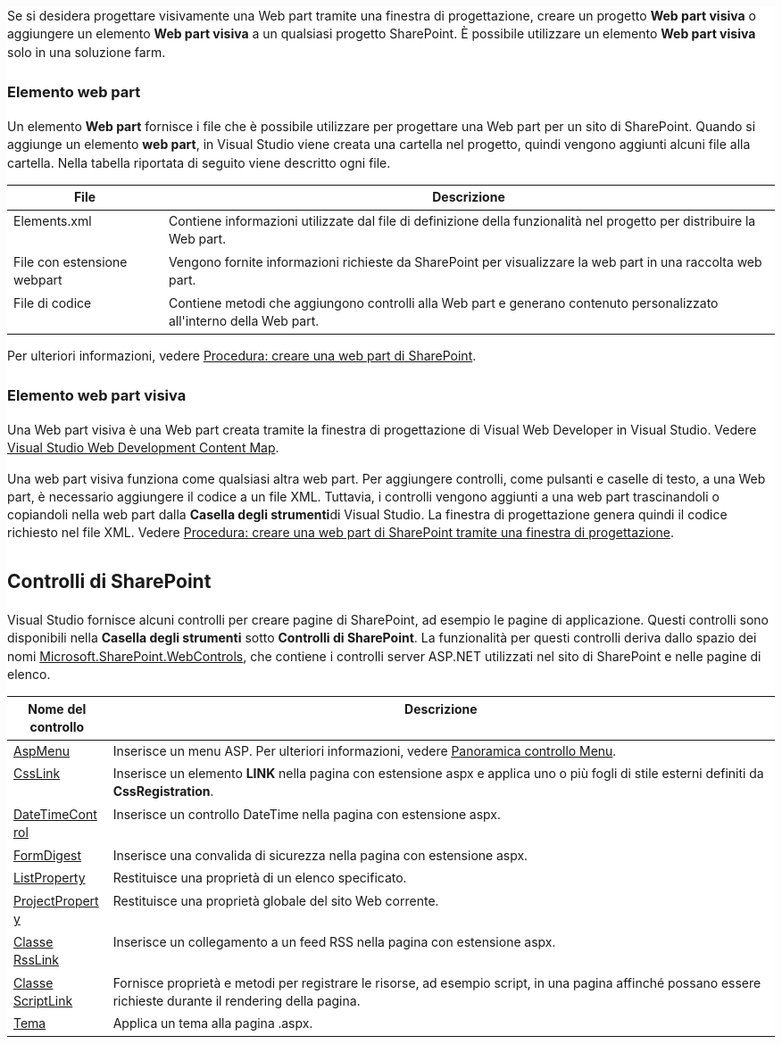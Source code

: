  Se si desidera progettare visivamente una Web part tramite una finestra di progettazione, creare un progetto **Web part visiva** o aggiungere un elemento **Web part visiva** a un qualsiasi progetto SharePoint.  È possibile utilizzare un elemento **Web part visiva** solo in una soluzione farm.  
  
### Elemento web part  
 Un elemento **Web part** fornisce i file che è possibile utilizzare per progettare una Web part per un sito di SharePoint.  Quando si aggiunge un elemento **web part**, in Visual Studio viene creata una cartella nel progetto, quindi vengono aggiunti alcuni file alla cartella.  Nella tabella riportata di seguito viene descritto ogni file.  
  
|File|Descrizione|  
|----------|-----------------|  
|Elements.xml|Contiene informazioni utilizzate dal file di definizione della funzionalità nel progetto per distribuire la Web part.|  
|File con estensione webpart|Vengono fornite informazioni richieste da SharePoint per visualizzare la web part in una raccolta web part.|  
|File di codice|Contiene metodi che aggiungono controlli alla Web part e generano contenuto personalizzato all'interno della Web part.|  
  
 Per ulteriori informazioni, vedere [Procedura: creare una web part di SharePoint](../sharepoint/how-to-create-a-sharepoint-web-part.md).  
  
### Elemento web part visiva  
 Una Web part visiva è una Web part creata tramite la finestra di progettazione di Visual Web Developer in Visual Studio.  Vedere [Visual Studio Web Development Content Map](http://msdn.microsoft.com/it-it/9c31f93b-c8fb-4599-9b14-6194ec8c7539).  
  
 Una web part visiva funziona come qualsiasi altra web part.  Per aggiungere controlli, come pulsanti e caselle di testo, a una Web part, è necessario aggiungere il codice a un file XML.  Tuttavia, i controlli vengono aggiunti a una web part trascinandoli o copiandoli nella web part dalla **Casella degli strumenti**di Visual Studio.  La finestra di progettazione genera quindi il codice richiesto nel file XML.  Vedere [Procedura: creare una web part di SharePoint tramite una finestra di progettazione](../sharepoint/how-to-create-a-sharepoint-web-part-by-using-a-designer.md).  
  
## Controlli di SharePoint  
 Visual Studio fornisce alcuni controlli per creare pagine di SharePoint, ad esempio le pagine di applicazione.  Questi controlli sono disponibili nella **Casella degli strumenti** sotto **Controlli di SharePoint**.  La funzionalità per questi controlli deriva dallo spazio dei nomi [Microsoft.SharePoint.WebControls](http://go.microsoft.com/fwlink/?LinkId=235315), che contiene i controlli server ASP.NET utilizzati nel sito di SharePoint e nelle pagine di elenco.  
  
|Nome del controllo|Descrizione|  
|------------------------|-----------------|  
|[AspMenu](http://go.microsoft.com/fwlink/?LinkId=235307)|Inserisce un menu ASP.  Per ulteriori informazioni, vedere [Panoramica controllo Menu](http://go.microsoft.com/fwlink/?LinkId=235316).|  
|[CssLink](http://go.microsoft.com/fwlink/?LinkId=235308)|Inserisce un elemento **LINK** nella pagina con estensione aspx e applica uno o più fogli di stile esterni definiti da **CssRegistration**.|  
|[DateTimeControl](http://go.microsoft.com/fwlink/?LinkId=235306)|Inserisce un controllo DateTime nella pagina con estensione aspx.|  
|[FormDigest](http://go.microsoft.com/fwlink/?LinkId=235309)|Inserisce una convalida di sicurezza nella pagina con estensione aspx.|  
|[ListProperty](http://go.microsoft.com/fwlink/?LinkId=235310)|Restituisce una proprietà di un elenco specificato.|  
|[ProjectProperty](http://go.microsoft.com/fwlink/?LinkId=235311)|Restituisce una proprietà globale del sito Web corrente.|  
|[Classe RssLink](http://go.microsoft.com/fwlink/?LinkId=235312)|Inserisce un collegamento a un feed RSS nella pagina con estensione aspx.|  
|[Classe ScriptLink](http://go.microsoft.com/fwlink/?LinkId=235313)|Fornisce proprietà e metodi per registrare le risorse, ad esempio script, in una pagina affinché possano essere richieste durante il rendering della pagina.|  
|[Tema](http://go.microsoft.com/fwlink/?LinkId=235314)|Applica un tema alla pagina .aspx.|  
  